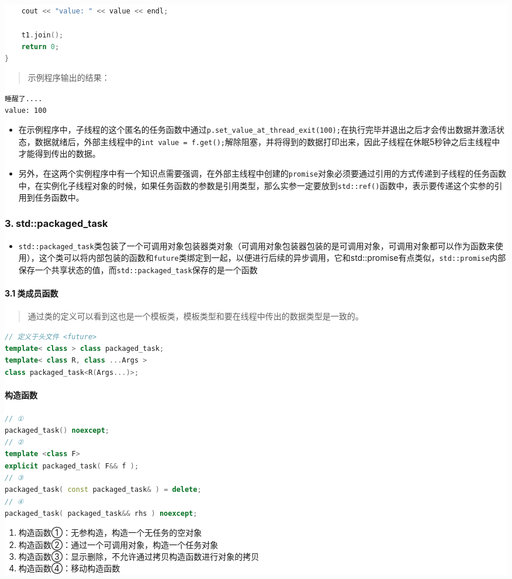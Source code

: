 ```cpp
    cout << "value: " << value << endl;

    t1.join();
    return 0;
}
```

> 示例程序输出的结果：

```tex
睡醒了....
value: 100
```

+ 在示例程序中，子线程的这个匿名的任务函数中通过`p.set_value_at_thread_exit(100);`在执行完毕并退出之后才会传出数据并激活状态，数据就绪后，外部主线程中的`int value = f.get();`解除阻塞，并将得到的数据打印出来，因此子线程在休眠5秒钟之后主线程中才能得到传出的数据。

+ 另外，在这两个实例程序中有一个知识点需要强调，在外部主线程中创建的`promise`对象必须要通过引用的方式传递到子线程的任务函数中，在实例化子线程对象的时候，如果任务函数的参数是引用类型，那么实参一定要放到`std::ref()`函数中，表示要传递这个实参的引用到任务函数中。



### 3. std::packaged_task

+ `std::packaged_task`类包装了一个可调用对象包装器类对象（可调用对象包装器包装的是可调用对象，可调用对象都可以作为函数来使用），这个类可以将内部包装的函数和`future`类绑定到一起，以便进行后续的异步调用，它和std::promise有点类似，`std::promise`内部保存一个共享状态的值，而`std::packaged_task`保存的是一个函数

#### 3.1 类成员函数



> 通过类的定义可以看到这也是一个模板类，模板类型和要在线程中传出的数据类型是一致的。

```cpp
// 定义于头文件 <future>
template< class > class packaged_task;
template< class R, class ...Args >
class packaged_task<R(Args...)>;
```

#### **构造函数**

```cpp
// ①
packaged_task() noexcept;
// ②
template <class F>
explicit packaged_task( F&& f );
// ③
packaged_task( const packaged_task& ) = delete;
// ④
packaged_task( packaged_task&& rhs ) noexcept;
```

1. 构造函数①：无参构造，构造一个无任务的空对象
2. 构造函数②：通过一个可调用对象，构造一个任务对象
3. 构造函数③：显示删除，不允许通过拷贝构造函数进行对象的拷贝
4. 构造函数④：移动构造函数
